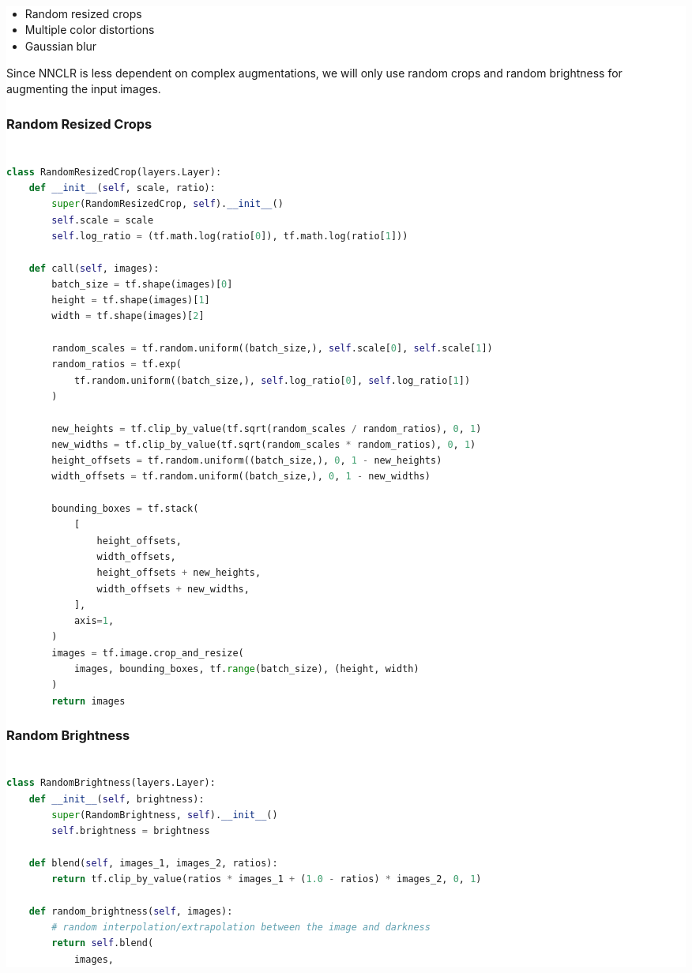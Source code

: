 - Random resized crops
- Multiple color distortions
- Gaussian blur

Since NNCLR is less dependent on complex augmentations, we will only use random
crops and random brightness for augmenting the input images.

### Random Resized Crops


```python

class RandomResizedCrop(layers.Layer):
    def __init__(self, scale, ratio):
        super(RandomResizedCrop, self).__init__()
        self.scale = scale
        self.log_ratio = (tf.math.log(ratio[0]), tf.math.log(ratio[1]))

    def call(self, images):
        batch_size = tf.shape(images)[0]
        height = tf.shape(images)[1]
        width = tf.shape(images)[2]

        random_scales = tf.random.uniform((batch_size,), self.scale[0], self.scale[1])
        random_ratios = tf.exp(
            tf.random.uniform((batch_size,), self.log_ratio[0], self.log_ratio[1])
        )

        new_heights = tf.clip_by_value(tf.sqrt(random_scales / random_ratios), 0, 1)
        new_widths = tf.clip_by_value(tf.sqrt(random_scales * random_ratios), 0, 1)
        height_offsets = tf.random.uniform((batch_size,), 0, 1 - new_heights)
        width_offsets = tf.random.uniform((batch_size,), 0, 1 - new_widths)

        bounding_boxes = tf.stack(
            [
                height_offsets,
                width_offsets,
                height_offsets + new_heights,
                width_offsets + new_widths,
            ],
            axis=1,
        )
        images = tf.image.crop_and_resize(
            images, bounding_boxes, tf.range(batch_size), (height, width)
        )
        return images

```

### Random Brightness


```python

class RandomBrightness(layers.Layer):
    def __init__(self, brightness):
        super(RandomBrightness, self).__init__()
        self.brightness = brightness

    def blend(self, images_1, images_2, ratios):
        return tf.clip_by_value(ratios * images_1 + (1.0 - ratios) * images_2, 0, 1)

    def random_brightness(self, images):
        # random interpolation/extrapolation between the image and darkness
        return self.blend(
            images,
```